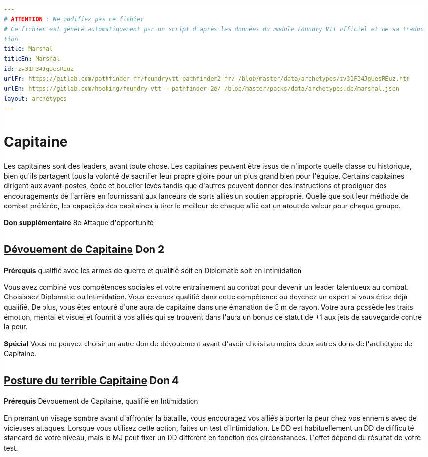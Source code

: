 ```yaml
---
# ATTENTION : Ne modifiez pas ce fichier
# Ce fichier est généré automatiquement par un script d'après les données du module Foundry VTT officiel et de sa traduction
title: Marshal
titleEn: Marshal
id: zv31F34JgUesREuz
urlFr: https://gitlab.com/pathfinder-fr/foundryvtt-pathfinder2-fr/-/blob/master/data/archetypes/zv31F34JgUesREuz.htm
urlEn: https://gitlab.com/hooking/foundry-vtt---pathfinder-2e/-/blob/master/packs/data/archetypes.db/marshal.json
layout: archétypes
---
```

# Capitaine

Les capitaines sont des leaders, avant toute chose. Les capitaines peuvent être issus de n'importe quelle classe ou historique, bien qu'ils partagent tous la volonté de sacrifier leur propre gloire pour un plus grand bien pour l'équipe. Certains capitaines dirigent aux avant-postes, épée et bouclier levés tandis que d'autres peuvent donner des instructions et prodiguer des encouragements de l'arrière en fournissant aux lanceurs de sorts alliés un soutien approprié. Quelle que soit leur méthode de combat préférée, les capacités des capitaines à tirer le meilleur de chaque allié est un atout de valeur pour chaque groupe.

**Don supplémentaire** 8e [Attaque d'opportunité](../dons/attaque-d-opportunité.md)

## [Dévouement de Capitaine](../dons/dévouement-de-capitaine.md) Don 2

**Prérequis** qualifié avec les armes de guerre et qualifié soit en Diplomatie soit en Intimidation

Vous avez combiné vos compétences sociales et votre entraînement au conbat pour devenir un leader talentueux au combat. Choisissez Diplomatie ou Intimidation. Vous devenez qualifié dans cette compétence ou devenez un expert si vous étiez déjà qualifié. De plus, vous êtes entouré d'une aura de capitaine dans une émanation de 3 m de rayon. Votre aura possède les traits émotion, mental et visuel et fournit à vos alliés qui se trouvent dans l'aura un bonus de statut de +1 aux jets de sauvegarde contre la peur.

**Spécial** Vous ne pouvez choisir un autre don de dévouement avant d'avoir choisi au moins deux autres dons de l'archétype de Capitaine.

## [Posture du terrible Capitaine](../dons/posture-du-terrible-capitaine.md) Don 4

**Prérequis** Dévouement de Capitaine, qualifié en Intimidation

En prenant un visage sombre avant d'affronter la bataille, vous encouragez vos alliés à porter la peur chez vos ennemis avec de vicieuses attaques. Lorsque vous utilisez cette action, faites un test d'Intimidation. Le DD est habituellement un DD de difficulté standard de votre niveau, mais le MJ peut fixer un DD différent en fonction des circonstances. L'effet dépend du résultat de votre test.
